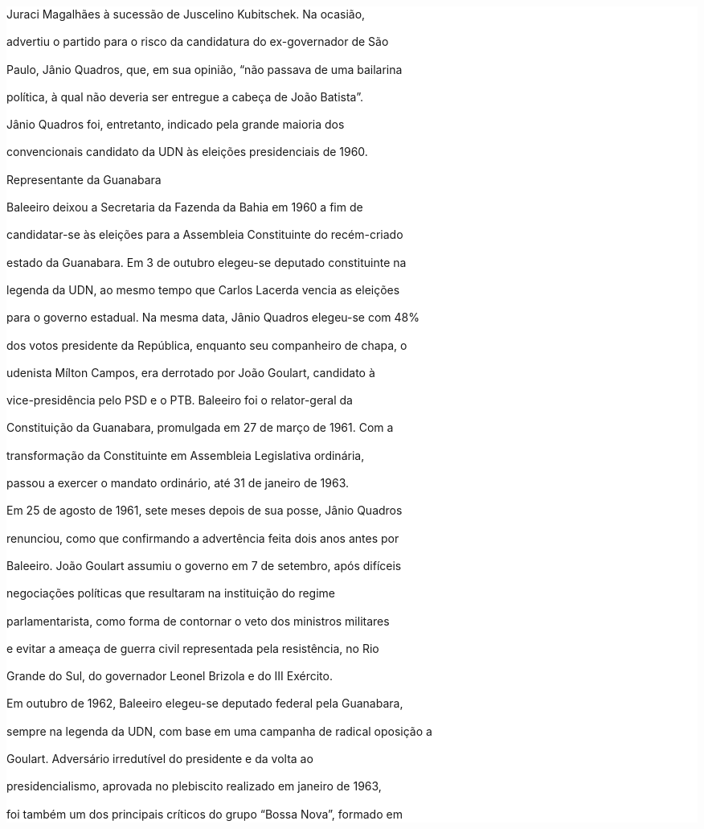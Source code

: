 Juraci Magalhães à sucessão de Juscelino Kubitschek. Na ocasião,

advertiu o partido para o risco da candidatura do ex-governador de São

Paulo, Jânio Quadros, que, em sua opinião, “não passava de uma bailarina

política, à qual não deveria ser entregue a cabeça de João Batista”.

Jânio Quadros foi, entretanto, indicado pela grande maioria dos

convencionais candidato da UDN às eleições presidenciais de 1960.



Representante da Guanabara



Baleeiro deixou a Secretaria da Fazenda da Bahia em 1960 a fim de

candidatar-se às eleições para a Assembleia Constituinte do recém-criado

estado da Guanabara. Em 3 de outubro elegeu-se deputado constituinte na

legenda da UDN, ao mesmo tempo que Carlos Lacerda vencia as eleições

para o governo estadual. Na mesma data, Jânio Quadros elegeu-se com 48%

dos votos presidente da República, enquanto seu companheiro de chapa, o

udenista Mílton Campos, era derrotado por João Goulart, candidato à

vice-presidência pelo PSD e o PTB. Baleeiro foi o relator-geral da

Constituição da Guanabara, promulgada em 27 de março de 1961. Com a

transformação da Constituinte em Assembleia Legislativa ordinária,

passou a exercer o mandato ordinário, até 31 de janeiro de 1963.



Em 25 de agosto de 1961, sete meses depois de sua posse, Jânio Quadros

renunciou, como que confirmando a advertência feita dois anos antes por

Baleeiro. João Goulart assumiu o governo em 7 de setembro, após difíceis

negociações políticas que resultaram na instituição do regime

parlamentarista, como forma de contornar o veto dos ministros militares

e evitar a ameaça de guerra civil representada pela resistência, no Rio

Grande do Sul, do governador Leonel Brizola e do III Exército.



Em outubro de 1962, Baleeiro elegeu-se deputado federal pela Guanabara,

sempre na legenda da UDN, com base em uma campanha de radical oposição a

Goulart. Adversário irredutível do presidente e da volta ao

presidencialismo, aprovada no plebiscito realizado em janeiro de 1963,

foi também um dos principais críticos do grupo “Bossa Nova”, formado em
